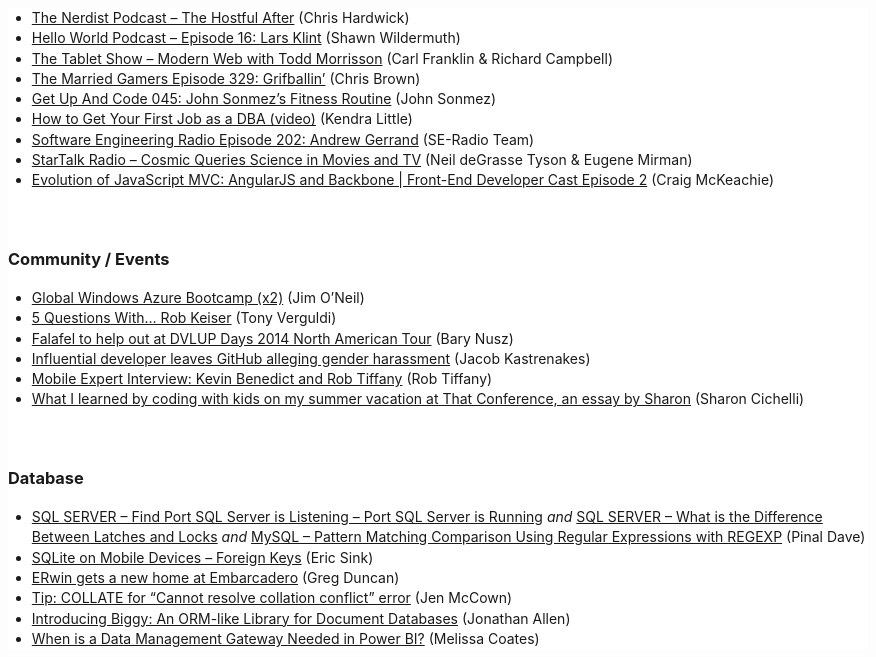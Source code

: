   * <a href="http://nerdist.libsyn.com/the-hostful-after" target="_blank">The Nerdist Podcast &#8211; The Hostful After</a> (Chris Hardwick)
  * <a href="http://hwpod.libsyn.com/episode-16-lars-klint" target="_blank">Hello World Podcast &#8211; Episode 16: Lars Klint</a> (Shawn Wildermuth)
  * <a href="http://www.thetabletshow.com/default.aspx?ShowNum=128" target="_blank">The Tablet Show &#8211; Modern Web with Todd Morrisson</a> (Carl Franklin & Richard Campbell)
  * <a href="http://www.themarriedgamers.net/2014/03/the-married-gamers-episode-329-grifballin/" target="_blank">The Married Gamers Episode 329: Grifballin’</a> (Chris Brown)
  * <a href="http://getupandcode.com/2014/03/14/get-up-and-code-045-john-sonmezs-fitness-routine/?utm_source=rss&utm_medium=rss&utm_campaign=get-up-and-code-045-john-sonmezs-fitness-routine" target="_blank">Get Up And Code 045: John Sonmez’s Fitness Routine</a> (John Sonmez)
  * <a href="http://feedproxy.google.com/~r/BrentOzar-SqlServerDba/~3/CkVsns9xq-M/" target="_blank">How to Get Your First Job as a DBA (video)</a> (Kendra Little)
  * <a href="http://feedproxy.google.com/~r/se-radio/~3/WQHU_FsT0xk/" target="_blank">Software Engineering Radio Episode 202: Andrew Gerrand</a> (SE-Radio Team)
  * <a href="https://soundcloud.com/startalk/cosmic-queries-science-in-movies-and-tv" target="_blank">StarTalk Radio &#8211; Cosmic Queries Science in Movies and TV</a> (Neil deGrasse Tyson & Eugene Mirman)
  * <a href="http://www.funnyant.com/evolution-javascript-mvc-angularjs-backbone-front-end-developer-cast-episode-2/" target="_blank">Evolution of JavaScript MVC: AngularJS and Backbone | Front-End Developer Cast Episode 2</a> (Craig McKeachie)

&nbsp;

### <a name="events"></a>Community / Events

  * <a href="http://codocent.com/2014/03/16/global-windows-azure-bootcamp-x2/" target="_blank">Global Windows Azure Bootcamp (x2)</a> (Jim O’Neil)
  * <a href="http://verguldi.com:80/5-questions-with%E2%80%A6-rob-keiser" target="_blank">5 Questions With… Rob Keiser</a> (Tony Verguldi)
  * <a href="http://blog.falafel.com/Blogs/BaryNusz/bary-nusz/2014/03/17/falafel-to-help-out-at-dvlup-days-2014-north-american-tour" target="_blank">Falafel to help out at DVLUP Days 2014 North American Tour</a> (Bary Nusz)
  * <a href="http://www.theverge.com/2014/3/15/5512462/github-developer-leaves-alleging-gender-harassment" target="_blank">Influential developer leaves GitHub alleging gender harassment</a> (Jacob Kastrenakes)
  * <a href="http://robtiffany.com/mobile-expert-interview-kevin-benedict-and-rob-tiffany/" target="_blank">Mobile Expert Interview: Kevin Benedict and Rob Tiffany</a> (Rob Tiffany)
  * <a href="http://feedproxy.google.com/~r/LosTechies/~3/WDHPgNblo7U/" target="_blank">What I learned by coding with kids on my summer vacation at That Conference, an essay by Sharon</a> (Sharon Cichelli)

&nbsp;

### <a name="sql"></a>Database

  * <a href="http://blog.sqlauthority.com/2014/03/15/sql-server-find-port-sql-server-is-listening-port-sql-server-is-running/" target="_blank">SQL SERVER – Find Port SQL Server is Listening – Port SQL Server is Running</a> _and_ <a href="http://blog.sqlauthority.com/2014/03/16/sql-server-what-is-the-difference-between-latches-and-locks/" target="_blank">SQL SERVER – What is the Difference Between Latches and Locks</a> _and_ <a href="http://blog.sqlauthority.com/2014/03/17/mysql-pattern-matching-comparison-using-regular-expressions-with-regexp/" target="_blank">MySQL – Pattern Matching Comparison Using Regular Expressions with REGEXP</a> (Pinal Dave)
  * <a href="http://www.ericsink.com/mssql_mobile/foreign_keys.html" target="_blank">SQLite on Mobile Devices &#8211; Foreign Keys</a> (Eric Sink)
  * <a href="http://coolthingoftheday.blogspot.com/2014/03/erwin-gets-new-home-at-embarcadero.html" target="_blank">ERwin gets a new home at Embarcadero</a> (Greg Duncan)
  * <a href="http://www.midnightdba.com/Jen/2014/03/tip-collate-for-cannot-resolve-collation-conflict-error/" target="_blank">Tip: COLLATE for “Cannot resolve collation conflict” error</a> (Jen McCown)
  * <a href="http://www.infoq.com/news/2014/03/Biggy-Intro?utm_campaign=infoq_content&utm_source=infoq&utm_medium=feed&utm_term=global" target="_blank">Introducing Biggy: An ORM-like Library for Document Databases</a> (Jonathan Allen)
  * <a href="http://feedproxy.google.com/~r/SqlChick-MelissaCoates/~3/Jd7M4kK1ZAA/when-is-a-data-management-gateway-needed-in-power-bi" target="_blank">When is a Data Management Gateway Needed in Power BI?</a> (Melissa Coates)